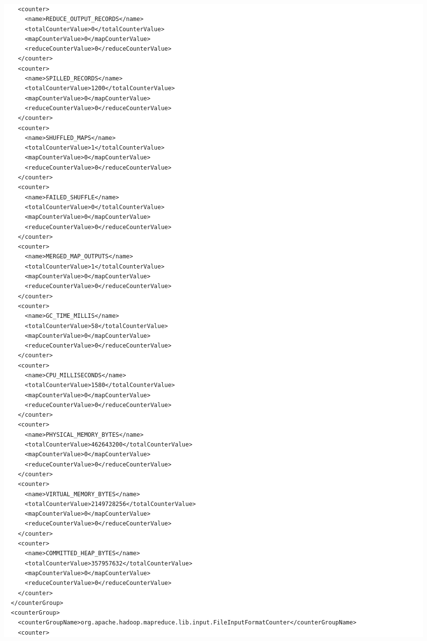        <counter>
          <name>REDUCE_OUTPUT_RECORDS</name>
          <totalCounterValue>0</totalCounterValue>
          <mapCounterValue>0</mapCounterValue>
          <reduceCounterValue>0</reduceCounterValue>
        </counter>
        <counter>
          <name>SPILLED_RECORDS</name>
          <totalCounterValue>1200</totalCounterValue>
          <mapCounterValue>0</mapCounterValue>
          <reduceCounterValue>0</reduceCounterValue>
        </counter>
        <counter>
          <name>SHUFFLED_MAPS</name>
          <totalCounterValue>1</totalCounterValue>
          <mapCounterValue>0</mapCounterValue>
          <reduceCounterValue>0</reduceCounterValue>
        </counter>
        <counter>
          <name>FAILED_SHUFFLE</name>
          <totalCounterValue>0</totalCounterValue>
          <mapCounterValue>0</mapCounterValue>
          <reduceCounterValue>0</reduceCounterValue>
        </counter>
        <counter>
          <name>MERGED_MAP_OUTPUTS</name>
          <totalCounterValue>1</totalCounterValue>
          <mapCounterValue>0</mapCounterValue>
          <reduceCounterValue>0</reduceCounterValue>
        </counter>
        <counter>
          <name>GC_TIME_MILLIS</name>
          <totalCounterValue>58</totalCounterValue>
          <mapCounterValue>0</mapCounterValue>
          <reduceCounterValue>0</reduceCounterValue>
        </counter>
        <counter>
          <name>CPU_MILLISECONDS</name>
          <totalCounterValue>1580</totalCounterValue>
          <mapCounterValue>0</mapCounterValue>
          <reduceCounterValue>0</reduceCounterValue>
        </counter>
        <counter>
          <name>PHYSICAL_MEMORY_BYTES</name>
          <totalCounterValue>462643200</totalCounterValue>
          <mapCounterValue>0</mapCounterValue>
          <reduceCounterValue>0</reduceCounterValue>
        </counter>
        <counter>
          <name>VIRTUAL_MEMORY_BYTES</name>
          <totalCounterValue>2149728256</totalCounterValue>
          <mapCounterValue>0</mapCounterValue>
          <reduceCounterValue>0</reduceCounterValue>
        </counter>
        <counter>
          <name>COMMITTED_HEAP_BYTES</name>
          <totalCounterValue>357957632</totalCounterValue>
          <mapCounterValue>0</mapCounterValue>
          <reduceCounterValue>0</reduceCounterValue>
        </counter>
      </counterGroup>
      <counterGroup>
        <counterGroupName>org.apache.hadoop.mapreduce.lib.input.FileInputFormatCounter</counterGroupName>
        <counter>